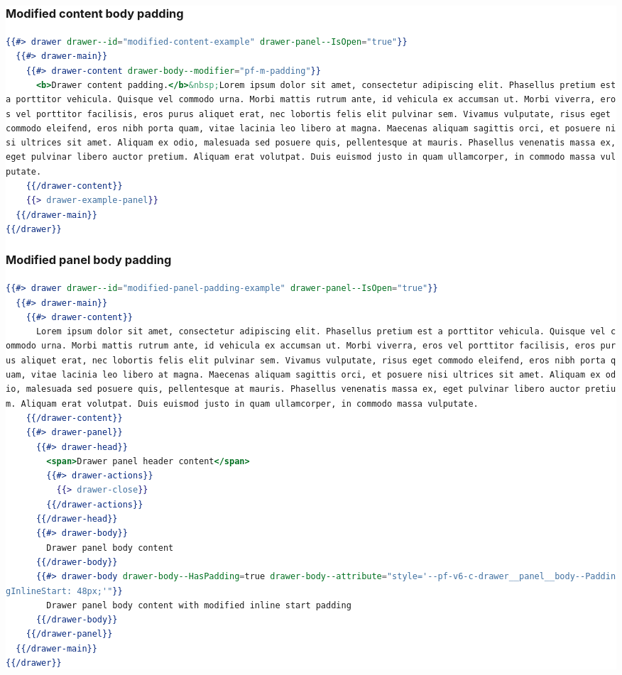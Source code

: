 ### Modified content body padding

```hbs
{{#> drawer drawer--id="modified-content-example" drawer-panel--IsOpen="true"}}
  {{#> drawer-main}}
    {{#> drawer-content drawer-body--modifier="pf-m-padding"}}
      <b>Drawer content padding.</b>&nbsp;Lorem ipsum dolor sit amet, consectetur adipiscing elit. Phasellus pretium est a porttitor vehicula. Quisque vel commodo urna. Morbi mattis rutrum ante, id vehicula ex accumsan ut. Morbi viverra, eros vel porttitor facilisis, eros purus aliquet erat, nec lobortis felis elit pulvinar sem. Vivamus vulputate, risus eget commodo eleifend, eros nibh porta quam, vitae lacinia leo libero at magna. Maecenas aliquam sagittis orci, et posuere nisi ultrices sit amet. Aliquam ex odio, malesuada sed posuere quis, pellentesque at mauris. Phasellus venenatis massa ex, eget pulvinar libero auctor pretium. Aliquam erat volutpat. Duis euismod justo in quam ullamcorper, in commodo massa vulputate.
    {{/drawer-content}}
    {{> drawer-example-panel}}
  {{/drawer-main}}
{{/drawer}}
```

### Modified panel body padding

```hbs
{{#> drawer drawer--id="modified-panel-padding-example" drawer-panel--IsOpen="true"}}
  {{#> drawer-main}}
    {{#> drawer-content}}
      Lorem ipsum dolor sit amet, consectetur adipiscing elit. Phasellus pretium est a porttitor vehicula. Quisque vel commodo urna. Morbi mattis rutrum ante, id vehicula ex accumsan ut. Morbi viverra, eros vel porttitor facilisis, eros purus aliquet erat, nec lobortis felis elit pulvinar sem. Vivamus vulputate, risus eget commodo eleifend, eros nibh porta quam, vitae lacinia leo libero at magna. Maecenas aliquam sagittis orci, et posuere nisi ultrices sit amet. Aliquam ex odio, malesuada sed posuere quis, pellentesque at mauris. Phasellus venenatis massa ex, eget pulvinar libero auctor pretium. Aliquam erat volutpat. Duis euismod justo in quam ullamcorper, in commodo massa vulputate.
    {{/drawer-content}}
    {{#> drawer-panel}}
      {{#> drawer-head}}
        <span>Drawer panel header content</span>
        {{#> drawer-actions}}
          {{> drawer-close}}
        {{/drawer-actions}}
      {{/drawer-head}}
      {{#> drawer-body}}
        Drawer panel body content
      {{/drawer-body}}
      {{#> drawer-body drawer-body--HasPadding=true drawer-body--attribute="style='--pf-v6-c-drawer__panel__body--PaddingInlineStart: 48px;'"}}
        Drawer panel body content with modified inline start padding
      {{/drawer-body}}
    {{/drawer-panel}}
  {{/drawer-main}}
{{/drawer}}
```
